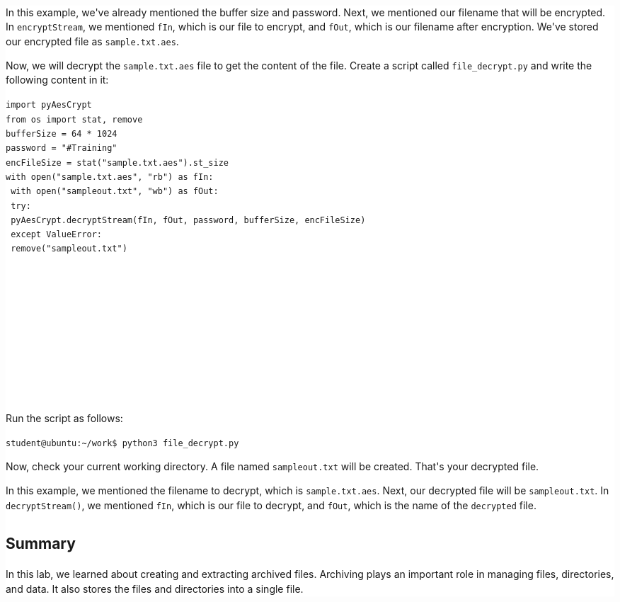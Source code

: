 In this example, we\'ve already mentioned the buffer size and password.
Next, we mentioned our filename that will be encrypted. In
`encryptStream`, we mentioned `fIn`, which is our
file to encrypt, and `fOut`, which is our filename after
encryption. We\'ve stored our encrypted file as
`sample.txt.aes`.

Now, we will decrypt the `sample.txt.aes` file to get the
content of the file. Create a script called `file_decrypt.py`
and write the following content in it:


```
import pyAesCrypt
from os import stat, remove
bufferSize = 64 * 1024
password = "#Training"
encFileSize = stat("sample.txt.aes").st_size
with open("sample.txt.aes", "rb") as fIn:
 with open("sampleout.txt", "wb") as fOut:
 try:
 pyAesCrypt.decryptStream(fIn, fOut, password, bufferSize, encFileSize)
 except ValueError:
 remove("sampleout.txt")
```

 

 

 

 

 

 

Run the script as follows:


```
student@ubuntu:~/work$ python3 file_decrypt.py
```

Now, check your current working directory. A file named
`sampleout.txt` will be created. That\'s your decrypted file.

In this example, we mentioned the filename to decrypt, which is
`sample.txt.aes`. Next, our decrypted file will be
`sampleout.txt`. In `decryptStream()`, we mentioned
`fIn`, which is our file to decrypt, and `fOut`,
which is the name of the `decrypted` file.



Summary
-------------------------



In this lab, we learned about creating and extracting archived
files. Archiving plays an important role in managing files, directories,
and data. It also stores the files and directories into a single file. 
